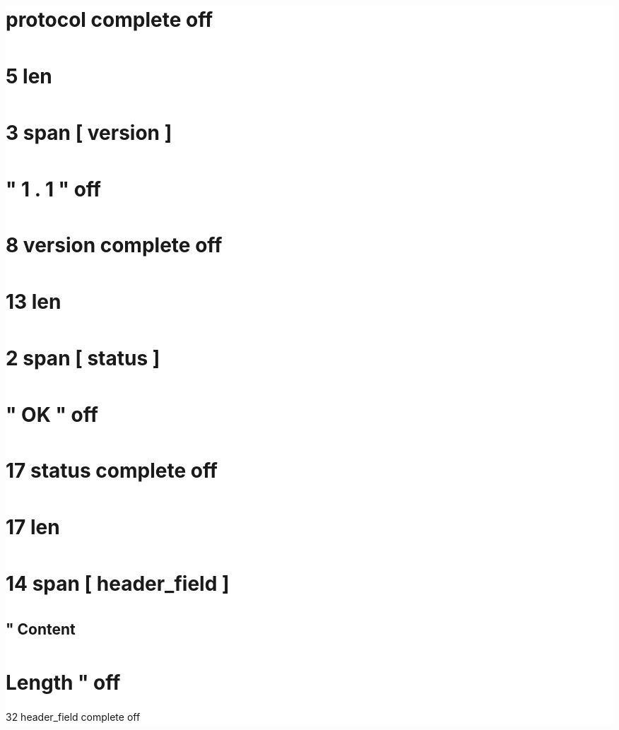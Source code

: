 protocol
complete
off
=
5
len
=
3
span
[
version
]
=
"
1
.
1
"
off
=
8
version
complete
off
=
13
len
=
2
span
[
status
]
=
"
OK
"
off
=
17
status
complete
off
=
17
len
=
14
span
[
header_field
]
=
"
Content
-
Length
"
off
=
32
header_field
complete
off
